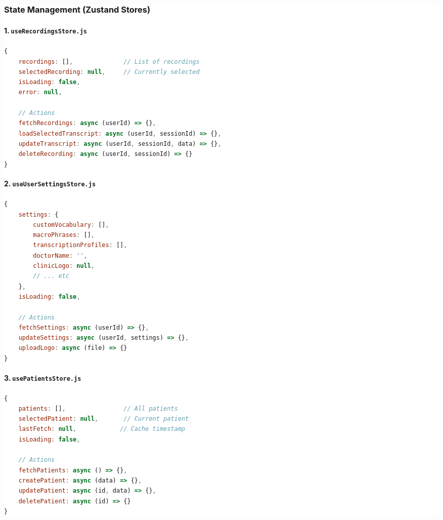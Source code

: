 ### State Management (Zustand Stores)

#### 1. `useRecordingsStore.js`
```javascript
{
    recordings: [],              // List of recordings
    selectedRecording: null,     // Currently selected
    isLoading: false,
    error: null,
    
    // Actions
    fetchRecordings: async (userId) => {},
    loadSelectedTranscript: async (userId, sessionId) => {},
    updateTranscript: async (userId, sessionId, data) => {},
    deleteRecording: async (userId, sessionId) => {}
}
```

#### 2. `useUserSettingsStore.js`
```javascript
{
    settings: {
        customVocabulary: [],
        macroPhrases: [],
        transcriptionProfiles: [],
        doctorName: '',
        clinicLogo: null,
        // ... etc
    },
    isLoading: false,
    
    // Actions
    fetchSettings: async (userId) => {},
    updateSettings: async (userId, settings) => {},
    uploadLogo: async (file) => {}
}
```

#### 3. `usePatientsStore.js`
```javascript
{
    patients: [],                // All patients
    selectedPatient: null,       // Current patient
    lastFetch: null,            // Cache timestamp
    isLoading: false,
    
    // Actions
    fetchPatients: async () => {},
    createPatient: async (data) => {},
    updatePatient: async (id, data) => {},
    deletePatient: async (id) => {}
}
```
